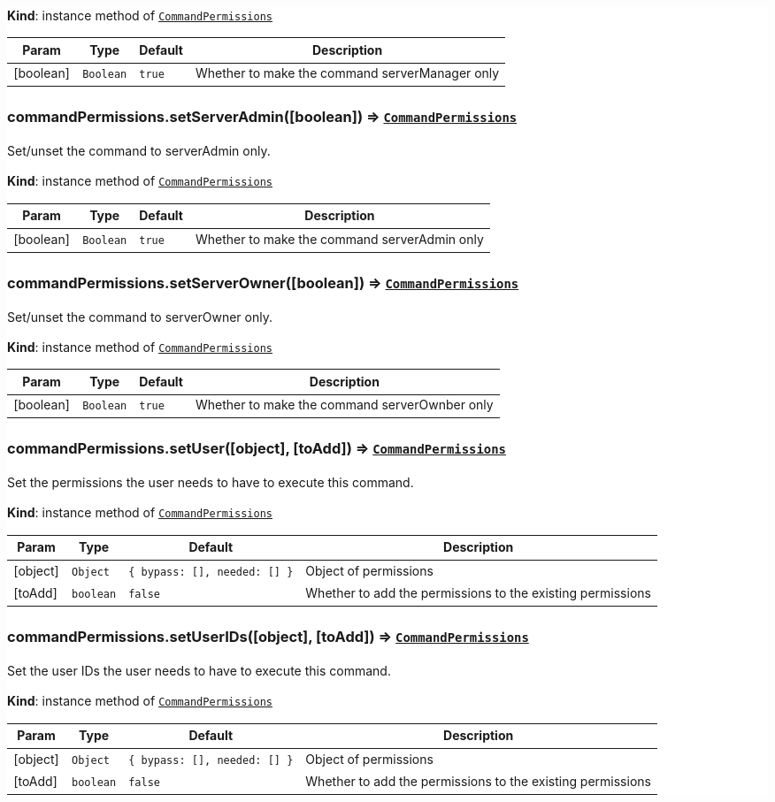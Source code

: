 **Kind**: instance method of [<code>CommandPermissions</code>](#CommandPermissions)  

| Param | Type | Default | Description |
| --- | --- | --- | --- |
| [boolean] | <code>Boolean</code> | <code>true</code> | Whether to make the command serverManager only |

<a name="CommandPermissions+setServerAdmin"></a>

### commandPermissions.setServerAdmin([boolean]) ⇒ [<code>CommandPermissions</code>](#CommandPermissions)
Set/unset the command to serverAdmin only.

**Kind**: instance method of [<code>CommandPermissions</code>](#CommandPermissions)  

| Param | Type | Default | Description |
| --- | --- | --- | --- |
| [boolean] | <code>Boolean</code> | <code>true</code> | Whether to make the command serverAdmin only |

<a name="CommandPermissions+setServerOwner"></a>

### commandPermissions.setServerOwner([boolean]) ⇒ [<code>CommandPermissions</code>](#CommandPermissions)
Set/unset the command to serverOwner only.

**Kind**: instance method of [<code>CommandPermissions</code>](#CommandPermissions)  

| Param | Type | Default | Description |
| --- | --- | --- | --- |
| [boolean] | <code>Boolean</code> | <code>true</code> | Whether to make the command serverOwnber only |

<a name="CommandPermissions+setUser"></a>

### commandPermissions.setUser([object], [toAdd]) ⇒ [<code>CommandPermissions</code>](#CommandPermissions)
Set the permissions the user needs to have to execute this command.

**Kind**: instance method of [<code>CommandPermissions</code>](#CommandPermissions)  

| Param | Type | Default | Description |
| --- | --- | --- | --- |
| [object] | <code>Object</code> | <code>{ bypass: [], needed: [] }</code> | Object of permissions |
| [toAdd] | <code>boolean</code> | <code>false</code> | Whether to add the permissions to the existing permissions |

<a name="CommandPermissions+setUserIDs"></a>

### commandPermissions.setUserIDs([object], [toAdd]) ⇒ [<code>CommandPermissions</code>](#CommandPermissions)
Set the user IDs the user needs to have to execute this command.

**Kind**: instance method of [<code>CommandPermissions</code>](#CommandPermissions)  

| Param | Type | Default | Description |
| --- | --- | --- | --- |
| [object] | <code>Object</code> | <code>{ bypass: [], needed: [] }</code> | Object of permissions |
| [toAdd] | <code>boolean</code> | <code>false</code> | Whether to add the permissions to the existing permissions |
